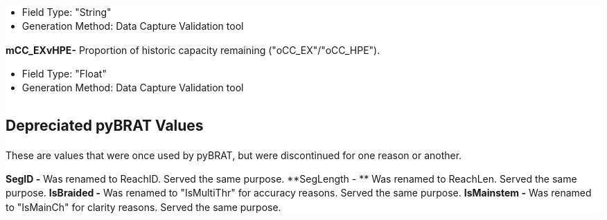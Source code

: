 - Field Type: "String"
- Generation Method: Data Capture Validation tool

**mCC_EXvHPE-** Proportion of historic capacity remaining ("oCC_EX"/"oCC_HPE").

- Field Type: "Float"
- Generation Method: Data Capture Validation tool

## Depreciated pyBRAT Values
These are values that were once used by pyBRAT, but were discontinued for one reason or another.

**SegID -** Was renamed to ReachID. Served the same purpose.
**SegLength - ** Was renamed to ReachLen. Served the same purpose.
**IsBraided -** Was renamed to "IsMultiThr" for accuracy reasons. Served the same purpose.
**IsMainstem -** Was renamed to "IsMainCh" for clarity reasons. Served the same purpose.















